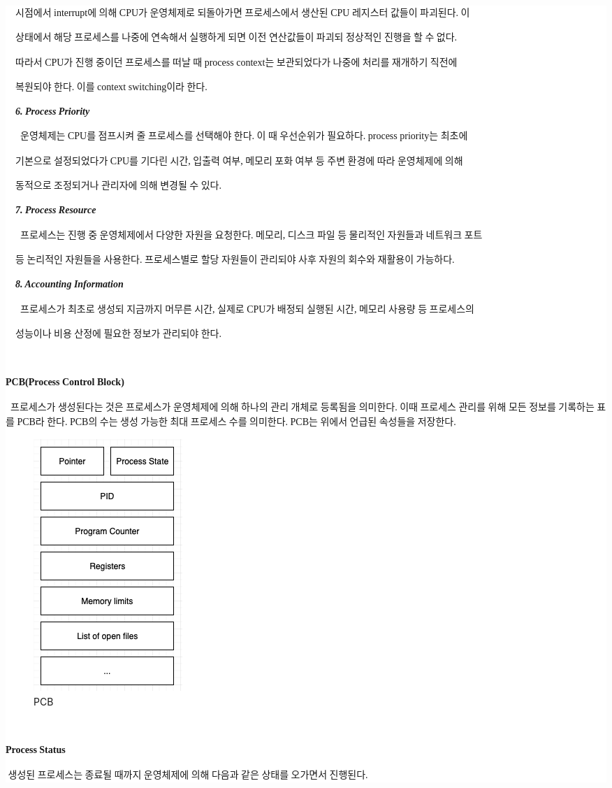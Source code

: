 <p data-ke-size="size16"><span style="font-family: 'Noto Serif KR';">&nbsp; &nbsp; 시점에서 interrupt에 의해 CPU가 운영체제로 되돌아가면 프로세스에서 생산된 CPU 레지스터 값들이 파괴된다. 이 </span></p>
<p data-ke-size="size16"><span style="font-family: 'Noto Serif KR';">&nbsp; &nbsp; 상태에서 해당 프로세스를 나중에 연속해서 실행하게 되면 이전 연산값들이 파괴되 정상적인 진행을 할 수 없다. </span></p>
<p data-ke-size="size16"><span style="font-family: 'Noto Serif KR';">&nbsp; &nbsp; 따라서 CPU가 진행 중이던 프로세스를 떠날 때 process context는 보관되었다가 나중에 처리를 재개하기 직전에 </span></p>
<p data-ke-size="size16"><span style="font-family: 'Noto Serif KR';">&nbsp; &nbsp; 복원되야 한다. 이를 context switching이라 한다.</span></p>
<p data-ke-size="size16"><span style="font-family: 'Noto Serif KR';">&nbsp; &nbsp; <i><b>6. Process Priority</b></i></span></p>
<p data-ke-size="size16"><span style="font-family: 'Noto Serif KR';">&nbsp; &nbsp; &nbsp; 운영체제는 CPU를 점프시켜 줄 프로세스를 선택해야 한다. 이 때 우선순위가 필요하다. process priority는 최초에 </span></p>
<p data-ke-size="size16"><span style="font-family: 'Noto Serif KR';">&nbsp; &nbsp; 기본으로 설정되었다가 CPU를 기다린 시간, 입출력 여부, 메모리 포화 여부 등 주변 환경에 따라 운영체제에 의해 </span></p>
<p data-ke-size="size16"><span style="font-family: 'Noto Serif KR';">&nbsp; &nbsp; 동적으로 조정되거나 관리자에 의해 변경될 수 있다.</span></p>
<p data-ke-size="size16"><span style="font-family: 'Noto Serif KR';">&nbsp; &nbsp; <i><b>7. Process Resource</b></i></span></p>
<p data-ke-size="size16"><span style="font-family: 'Noto Serif KR';">&nbsp; &nbsp; &nbsp; 프로세스는 진행 중 운영체제에서 다양한 자원을 요청한다. 메모리, 디스크 파일 등 물리적인 자원들과 네트워크 포트 </span></p>
<p data-ke-size="size16"><span style="font-family: 'Noto Serif KR';">&nbsp; &nbsp; 등 논리적인 자원들을 사용한다. 프로세스별로 할당 자원들이 관리되야 사후 자원의 회수와 재활용이 가능하다.</span></p>
<p data-ke-size="size16"><span style="font-family: 'Noto Serif KR';">&nbsp; &nbsp; <i><b>8. Accounting Information</b></i></span></p>
<p data-ke-size="size16"><span style="font-family: 'Noto Serif KR';">&nbsp; &nbsp; &nbsp; 프로세스가 최초로 생성되 지금까지 머무른 시간, 실제로 CPU가 배정되 실행된 시간, 메모리 사용량 등 프로세스의 </span></p>
<p data-ke-size="size16"><span style="font-family: 'Noto Serif KR';">&nbsp; &nbsp; 성능이나 비용 산정에 필요한 정보가 관리되야 한다.</span></p>
<p data-ke-size="size16">&nbsp;</p>
<p data-ke-size="size16"><b><span style="font-family: 'Noto Serif KR';">PCB(Process Control Block)</span></b></p>
<p data-ke-size="size16"><span style="font-family: 'Noto Serif KR';">&nbsp; 프로세스가 생성된다는 것은 프로세스가 운영체제에 의해 하나의 관리 개체로 등록됨을 의미한다. 이때 프로세스 관리를 위해 모든 정보를 기록하는 표를 PCB라 한다. PCB의 수는 생성 가능한 최대 프로세스 수를 의미한다. PCB는 위에서 언급된 속성들을 저장한다.</span></p>
<p></p><figure class="imageblock alignCenter">
    <span data-lightbox="lightbox">
        <img src="/img/UHJvY2VzcywgVGhyZWFk/img.png">
    </span>
    <figcaption>PCB</figcaption>
</figure><p></p>
<p data-ke-size="size16">&nbsp;</p>
<p data-ke-size="size16"><b><span style="font-family: 'Noto Serif KR';">Process Status</span></b></p>
<p data-ke-size="size16"><span style="font-family: 'Noto Serif KR';">&nbsp;생성된 프로세스는 종료될 때까지 운영체제에 의해 다음과 같은 상태를 오가면서 진행된다.</span></p>
